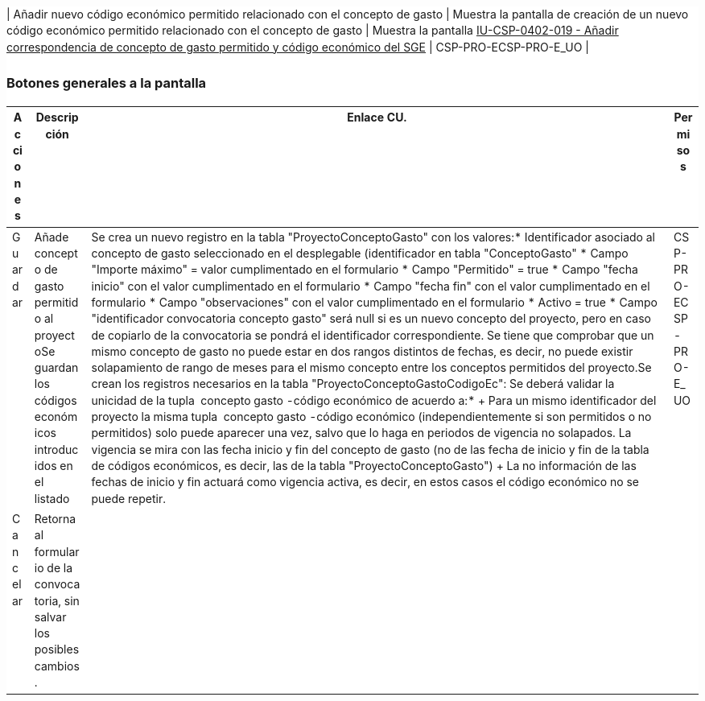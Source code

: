 | Añadir nuevo código económico permitido relacionado con el concepto de gasto | Muestra la pantalla de creación de un nuevo código económico permitido relacionado con el concepto de gasto | Muestra la pantalla [IU\-CSP\-0402\-019 \- Añadir correspondencia de concepto de gasto permitido y código económico del SGE](/hercules/sgi-sistema-de-gestion-de-investigacion/requisitos-y-analisis-funcional/analisis-funcional-sgi-hercules/csp-modulo-de-convocatorias-ayudas-solicitudes-proyectos-y-contratos-y-grupos-de-investigacion/csp-interfaz-de-usuario/iu-csp-0400-gestion-de-proyectos/iu-csp-0402-019-anadir-modificar-correspondencia-de-concepto-de-gasto-permitido-y-codigo-economico-del-sge.md "/hercules/sgi-sistema-de-gestion-de-investigacion/requisitos-y-analisis-funcional/analisis-funcional-sgi-hercules/csp-modulo-de-convocatorias-ayudas-solicitudes-proyectos-y-contratos-y-grupos-de-investigacion/csp-interfaz-de-usuario/iu-csp-0400-gestion-de-proyectos/iu-csp-0402-019-anadir-modificar-correspondencia-de-concepto-de-gasto-permitido-y-codigo-economico-del-sge.md") | CSP\-PRO\-ECSP\-PRO\-E\_UO |

### Botones generales a la pantalla



| Acciones | Descripción | Enlace CU. | Permisos |
| --- | --- | --- | --- |
| Guardar | Añade concepto de gasto permitido al proyectoSe guardan los códigos económicos introducidos en el listado | Se crea un nuevo registro en la tabla "ProyectoConceptoGasto" con los valores:* Identificador asociado al concepto de gasto seleccionado en el desplegable (identificador en tabla "ConceptoGasto" * Campo "Importe máximo" \= valor cumplimentado en el formulario * Campo "Permitido" \= true * Campo "fecha inicio" con el valor cumplimentado en el formulario * Campo "fecha fin" con el valor cumplimentado en el formulario * Campo "observaciones" con el valor cumplimentado en el formulario * Activo \= true * Campo "identificador convocatoria concepto gasto" será null si es un nuevo concepto del proyecto, pero en caso de copiarlo de la convocatoria se pondrá el identificador correspondiente.  Se tiene que comprobar que un mismo concepto de gasto no puede estar en dos rangos distintos de fechas, es decir, no puede existir solapamiento de rango de meses para el mismo concepto entre los conceptos permitidos del proyecto.Se crean los registros necesarios en la tabla "ProyectoConceptoGastoCodigoEc": Se deberá validar la unicidad de la tupla  concepto gasto \-código económico de acuerdo a:* + Para un mismo identificador del proyecto la misma tupla  concepto gasto \-código económico (independientemente si son permitidos o no permitidos) solo puede aparecer una vez, salvo que lo haga en periodos de vigencia no solapados. La vigencia se mira con las fecha inicio y fin del concepto de gasto (no de las fecha de inicio y fin de la tabla de códigos económicos, es decir, las de la tabla "ProyectoConceptoGasto") 	+ La no información de las fechas de inicio y fin actuará como vigencia activa, es decir, en estos casos el código económico no se puede repetir. | CSP\-PRO\-ECSP\-PRO\-E\_UO |
| Cancelar | Retorna al formulario de la convocatoria, sin salvar los posibles cambios. |  |  |




